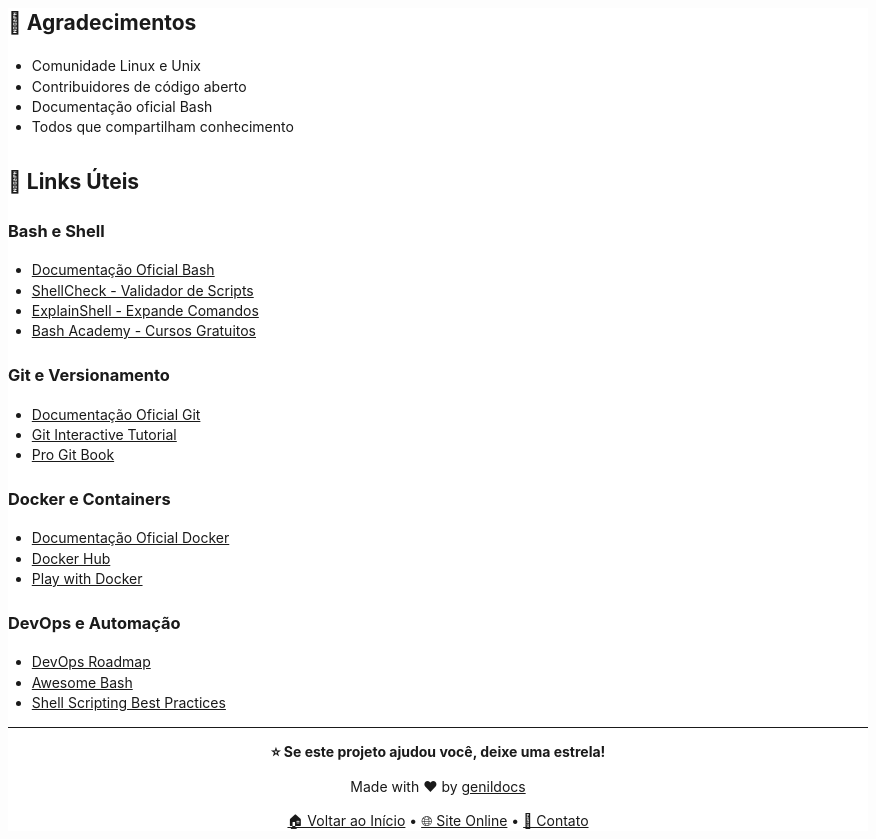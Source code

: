 ## 🙏 Agradecimentos

- Comunidade Linux e Unix
- Contribuidores de código aberto
- Documentação oficial Bash
- Todos que compartilham conhecimento

## 🔗 Links Úteis

### Bash e Shell

- [Documentação Oficial Bash](https://www.gnu.org/software/bash/manual/)
- [ShellCheck - Validador de Scripts](https://www.shellcheck.net/)
- [ExplainShell - Expande Comandos](https://explainshell.com/)
- [Bash Academy - Cursos Gratuitos](https://www.bash.academy/)

### Git e Versionamento

- [Documentação Oficial Git](https://git-scm.com/doc)
- [Git Interactive Tutorial](https://learngitbranching.js.org/)
- [Pro Git Book](https://git-scm.com/book/pt-br/v2)

### Docker e Containers

- [Documentação Oficial Docker](https://docs.docker.com/)
- [Docker Hub](https://hub.docker.com/)
- [Play with Docker](https://labs.play-with-docker.com/)

### DevOps e Automação

- [DevOps Roadmap](https://roadmap.sh/devops)
- [Awesome Bash](https://github.com/awesome-lists/awesome-bash)
- [Shell Scripting Best Practices](https://google.github.io/styleguide/shellguide.html)

---

<div align="center">

**⭐ Se este projeto ajudou você, deixe uma estrela!**

Made with ❤️ by [genildocs](https://github.com/genildocs)

[🏠 Voltar ao Início](#-bash-cheatsheet-2025) • [🌐 Site Online](https://cheat-bash.blueprintblog.tech) • [📧 Contato](mailto:contato@blueprintblog.tech)

</div>
